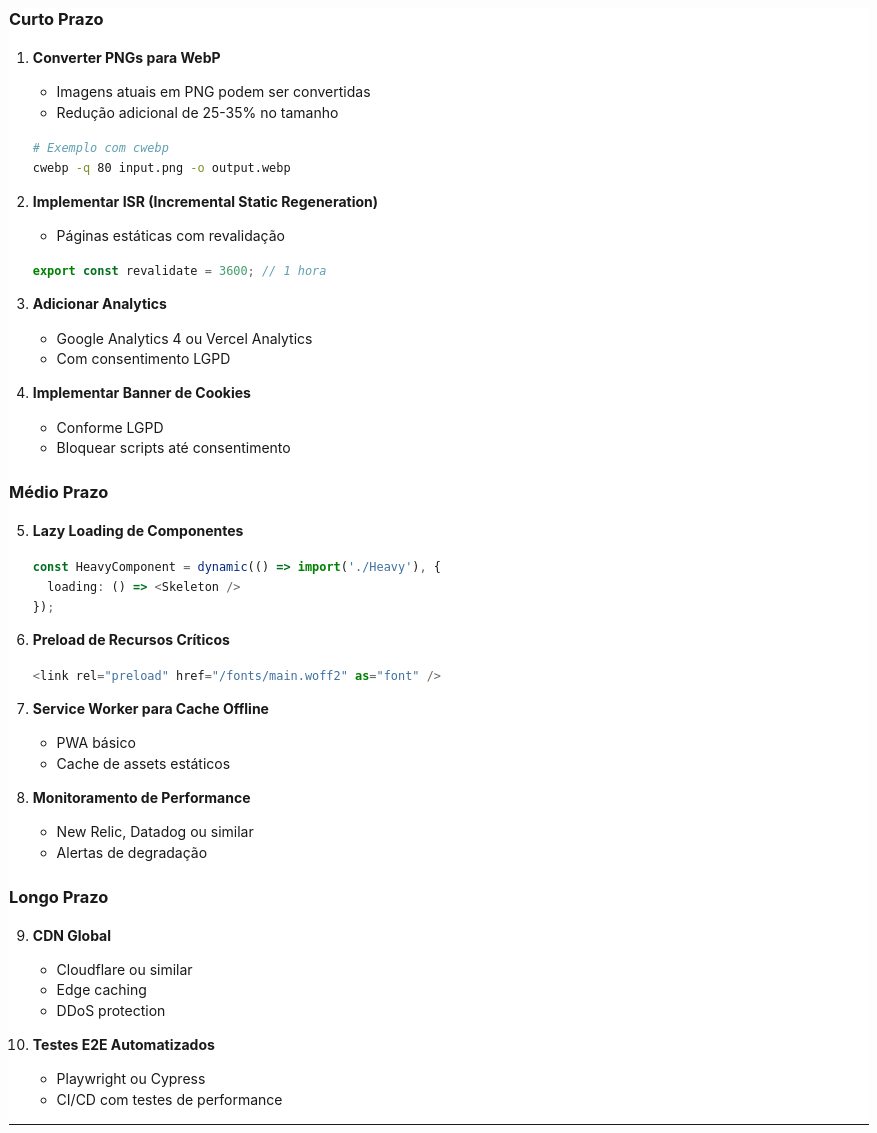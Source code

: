 ### Curto Prazo
1. **Converter PNGs para WebP**
   - Imagens atuais em PNG podem ser convertidas
   - Redução adicional de 25-35% no tamanho
   ```bash
   # Exemplo com cwebp
   cwebp -q 80 input.png -o output.webp
   ```

2. **Implementar ISR (Incremental Static Regeneration)**
   - Páginas estáticas com revalidação
   ```typescript
   export const revalidate = 3600; // 1 hora
   ```

3. **Adicionar Analytics**
   - Google Analytics 4 ou Vercel Analytics
   - Com consentimento LGPD

4. **Implementar Banner de Cookies**
   - Conforme LGPD
   - Bloquear scripts até consentimento

### Médio Prazo
5. **Lazy Loading de Componentes**
   ```typescript
   const HeavyComponent = dynamic(() => import('./Heavy'), {
     loading: () => <Skeleton />
   });
   ```

6. **Preload de Recursos Críticos**
   ```typescript
   <link rel="preload" href="/fonts/main.woff2" as="font" />
   ```

7. **Service Worker para Cache Offline**
   - PWA básico
   - Cache de assets estáticos

8. **Monitoramento de Performance**
   - New Relic, Datadog ou similar
   - Alertas de degradação

### Longo Prazo
9. **CDN Global**
   - Cloudflare ou similar
   - Edge caching
   - DDoS protection

10. **Testes E2E Automatizados**
    - Playwright ou Cypress
    - CI/CD com testes de performance

---
